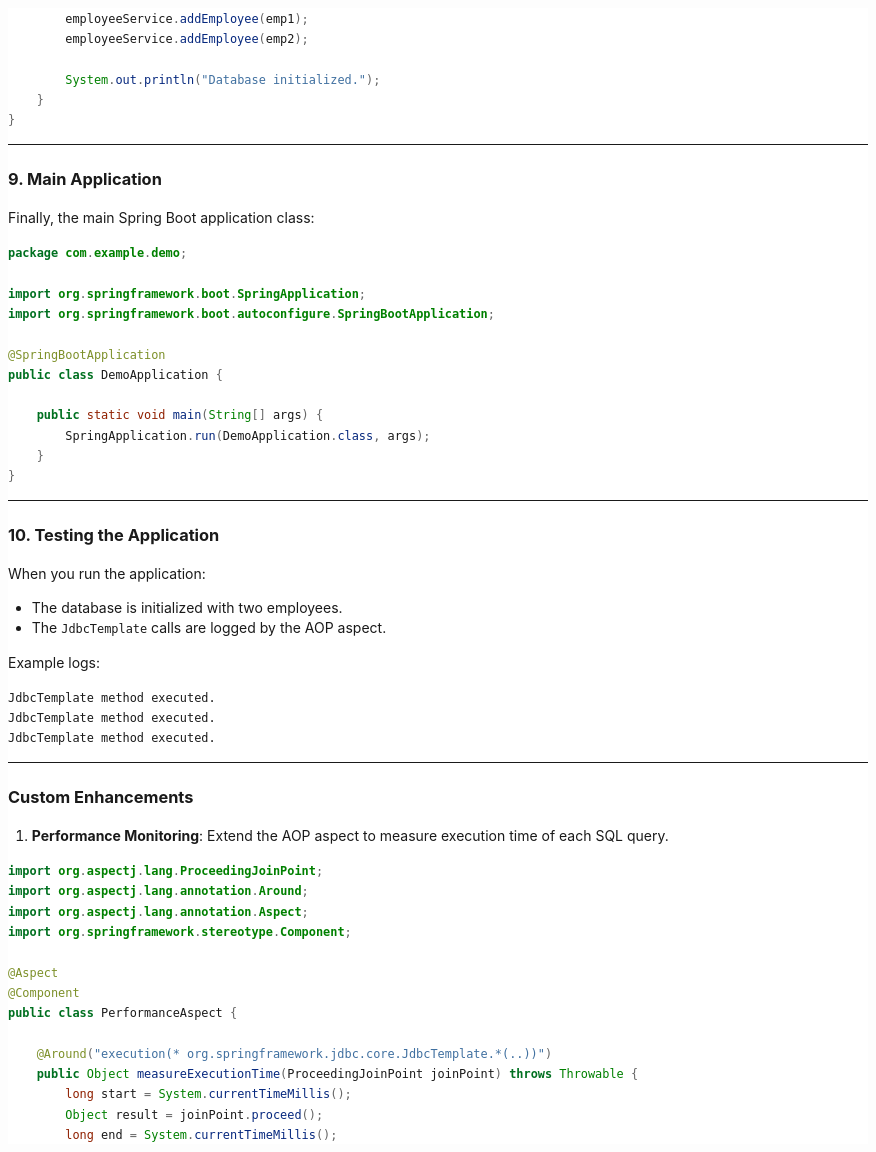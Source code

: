 ```java
        employeeService.addEmployee(emp1);
        employeeService.addEmployee(emp2);

        System.out.println("Database initialized.");
    }
}
```

---

### **9. Main Application**

Finally, the main Spring Boot application class:

```java
package com.example.demo;

import org.springframework.boot.SpringApplication;
import org.springframework.boot.autoconfigure.SpringBootApplication;

@SpringBootApplication
public class DemoApplication {

    public static void main(String[] args) {
        SpringApplication.run(DemoApplication.class, args);
    }
}
```

---

### **10. Testing the Application**

When you run the application:
- The database is initialized with two employees.
- The `JdbcTemplate` calls are logged by the AOP aspect.

Example logs:
```
JdbcTemplate method executed.
JdbcTemplate method executed.
JdbcTemplate method executed.
```

---

### **Custom Enhancements**
1. **Performance Monitoring**:
   Extend the AOP aspect to measure execution time of each SQL query.

```java
import org.aspectj.lang.ProceedingJoinPoint;
import org.aspectj.lang.annotation.Around;
import org.aspectj.lang.annotation.Aspect;
import org.springframework.stereotype.Component;

@Aspect
@Component
public class PerformanceAspect {

    @Around("execution(* org.springframework.jdbc.core.JdbcTemplate.*(..))")
    public Object measureExecutionTime(ProceedingJoinPoint joinPoint) throws Throwable {
        long start = System.currentTimeMillis();
        Object result = joinPoint.proceed();
        long end = System.currentTimeMillis();

```